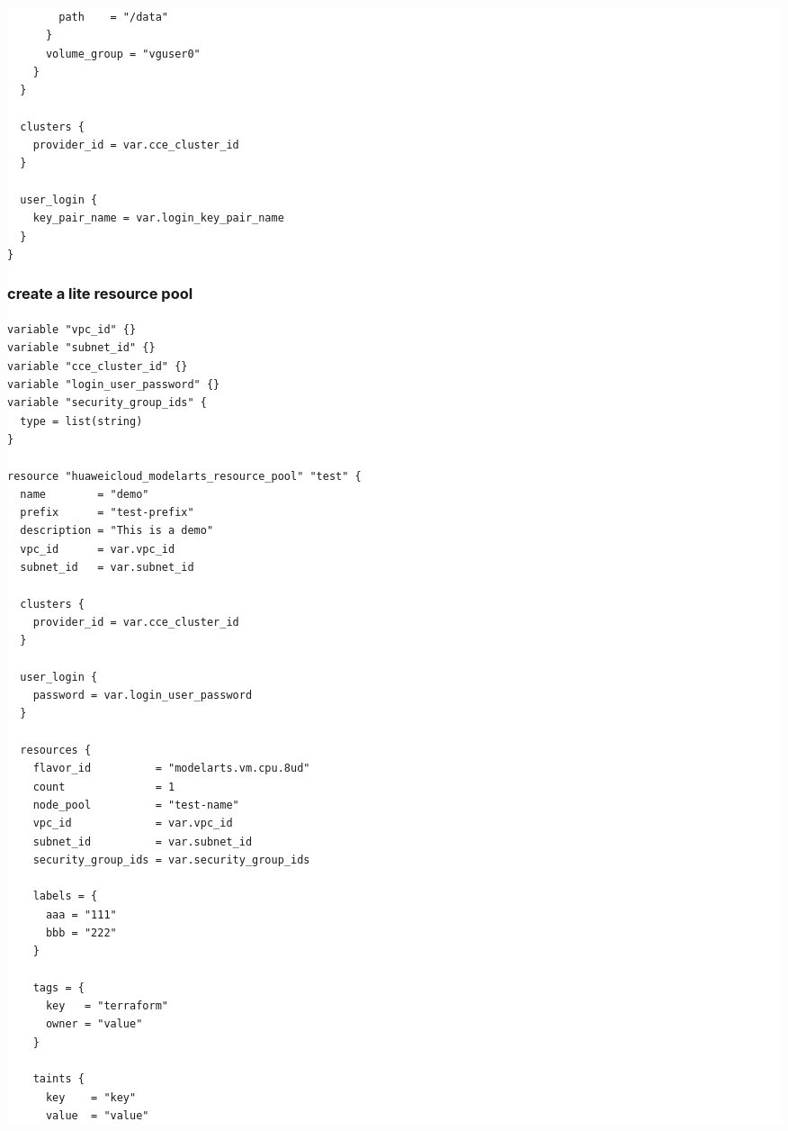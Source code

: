 ```hcl
        path    = "/data"
      }
      volume_group = "vguser0"
    }
  }

  clusters {
    provider_id = var.cce_cluster_id
  }

  user_login {
    key_pair_name = var.login_key_pair_name
  }
}
```

### create a lite resource pool

```hcl
variable "vpc_id" {}
variable "subnet_id" {}
variable "cce_cluster_id" {}
variable "login_user_password" {}
variable "security_group_ids" {
  type = list(string)
} 

resource "huaweicloud_modelarts_resource_pool" "test" {
  name        = "demo"
  prefix      = "test-prefix"
  description = "This is a demo"
  vpc_id      = var.vpc_id
  subnet_id   = var.subnet_id

  clusters {
    provider_id = var.cce_cluster_id
  }

  user_login {
    password = var.login_user_password
  }

  resources {
    flavor_id          = "modelarts.vm.cpu.8ud"
    count              = 1
    node_pool          = "test-name"
    vpc_id             = var.vpc_id
    subnet_id          = var.subnet_id
    security_group_ids = var.security_group_ids

    labels = {
      aaa = "111"
      bbb = "222"
    }

    tags = {
      key   = "terraform"
      owner = "value"
    }

    taints {
      key    = "key"
      value  = "value"
```